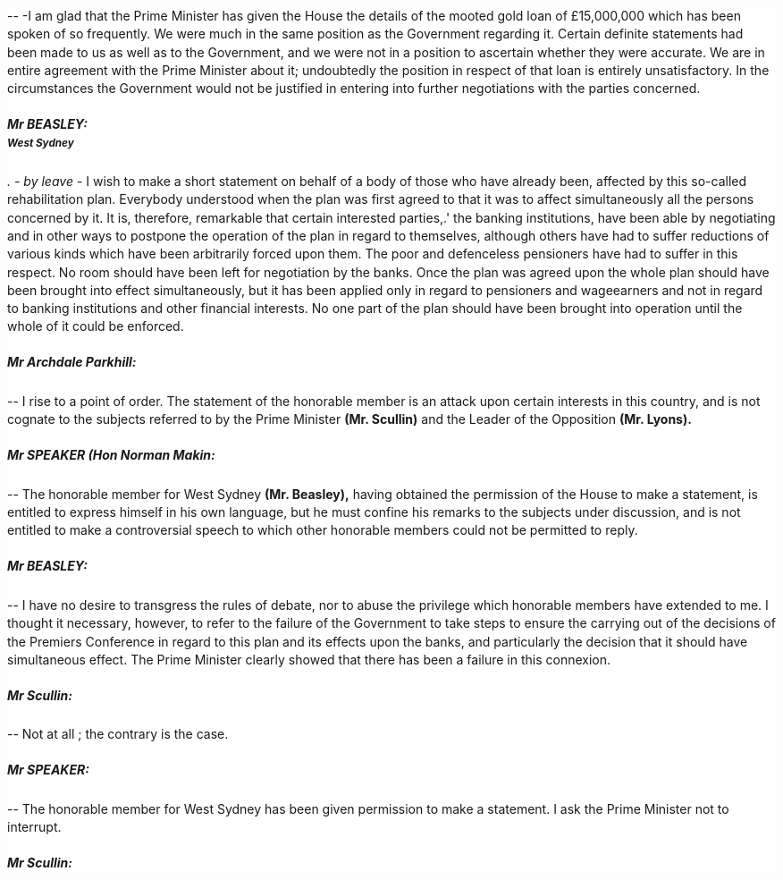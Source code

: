 -- -I am glad that the Prime Minister has given the House the details of the mooted gold loan of £15,000,000 which has been spoken of so frequently. We were much in the same position as the Government regarding it. Certain definite statements had been made to us as well as to the Government, and we were not in a position to ascertain whether they were accurate. We are in entire agreement with the Prime Minister about it; undoubtedly the position in respect of that loan is entirely unsatisfactory. In the circumstances the Government would not be justified in entering into further negotiations with the parties concerned. 

##### Mr BEASLEY:<br><small class="text-muted">West Sydney</small>


 *. - by leave* - I wish to make a short statement on behalf of a body of those who have already been, affected by this so-called rehabilitation plan. Everybody understood when the plan was first agreed to that it was to affect simultaneously all the persons concerned by it. It is, therefore, remarkable that certain interested parties,.' the banking institutions, have been able by negotiating and in other ways to postpone the operation of the plan in regard to themselves, although others have had to suffer reductions of various kinds which have been arbitrarily forced upon them. The poor and defenceless pensioners have had to suffer in this respect. No room should have been left for negotiation by the banks. Once the plan was agreed upon the whole plan should have been brought into effect simultaneously, but it has been applied only in regard to pensioners and wageearners and not in regard to banking institutions and other financial interests. No one part of the plan should have been brought into operation until the whole of it could be enforced. 

##### Mr Archdale Parkhill:

--  I rise to  a  point of order. The statement of the honorable member is an attack upon certain interests in this country, and is not cognate to the subjects referred to by the Prime Minister  **(Mr. Scullin)**  and the Leader of the Opposition  **(Mr. Lyons).** 

##### Mr SPEAKER (Hon Norman Makin:

-- The honorable member for West Sydney  **(Mr. Beasley),**  having obtained the permission of the House to make a statement, is entitled to express himself in his own language, but he must confine his remarks to the subjects under discussion, and is not entitled to make a controversial speech to which other honorable members could not be permitted to reply. 

##### Mr BEASLEY:

-- I have no desire to transgress the rules of debate, nor to abuse the privilege which honorable members have extended to me. I thought it necessary, however, to refer to the failure of the Government to take steps to ensure the carrying out of the decisions of the Premiers Conference in regard to this plan and its effects upon the banks, and particularly the decision that it should have simultaneous effect. The Prime Minister clearly showed that there has been a failure in this connexion. 

##### Mr Scullin:

--  Not at all ; the contrary is the case. 

##### Mr SPEAKER:

-- The honorable member for West Sydney has been given permission to make a statement. I ask the Prime Minister not to interrupt. 

##### Mr Scullin:
